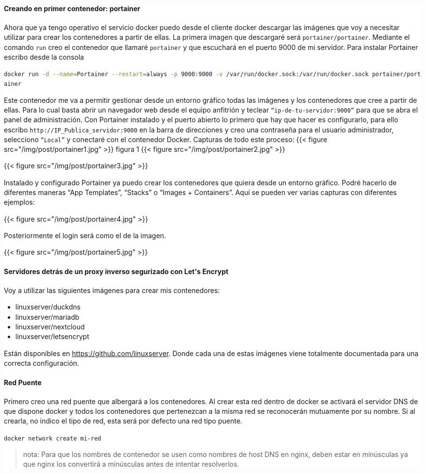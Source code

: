 ```bash
```

#### Creando en primer contenedor: portainer ####
Ahora que ya tengo operativo el servicio docker puedo desde el cliente docker descargar las imágenes que voy a necesitar utilizar para crear los contenedores a partir de ellas. La primera imagen que descargaré será `portainer/portainer`. Mediante el comando `run` creo el contenedor que llamaré `portainer` y que escuchará en el puerto 9000 de mi servidor.
Para instalar Portainer escribo desde la consola
```bash
docker run -d --name=Portainer --restart=always -p 9000:9000 -v /var/run/docker.sock:/var/run/docker.sock portainer/portainer
```
Este contenedor me va a permitir gestionar desde un entorno gráfico todas las imágenes y los contenedores que cree a partir de ellas. Para lo cual basta abrir un navegador web desde el equipo anfitrión y teclear `“ip-de-tu-servidor:9000”` para que se abra el panel de administración.
Con Portainer instalado y el puerto abierto lo primero que hay que hacer es configurarlo, para ello escribo  `http://IP_Publica_servidor:9000` en la barra de direcciones y creo una contraseña para el usuario administrador, selecciono `“Local”` y conectaré con el contenedor Docker.  Capturas de todo este proceso:
{{< figure src="/img/post/portainer1.jpg" >}}
figura 1
{{< figure src="/img/post/portainer2.jpg" >}}

{{< figure src="/img/post/portainer3.jpg" >}}

Instalado y configurado Portainer ya puedo crear los contenedores que quiera desde un entorno gráfico. Podré hacerlo de diferentes maneras “App Templates”, “Stacks” o “Images + Containers”. Aquí se pueden ver varias capturas con diferentes ejemplos:

{{< figure src="/img/post/portainer4.jpg" >}}

Posteriormente el login será como el de la imagen.

{{< figure src="/img/post/portainer5.jpg" >}}

#### Servidores detrás de un proxy inverso segurizado con Let's Encrypt ####

Voy a utilizar las siguientes imágenes para crear mis contenedores:

* linuxserver/duckdns
* linuxserver/mariadb
* linuxserver/nextcloud
* linuxserver/letsencrypt 


Están disponibles en https://github.com/linuxserver. Donde cada una de estas imágenes viene totalmente documentada para una correcta configuración.

#### Red Puente ####

Primero creo una red puente que albergará a los contenedores. Al crear esta red dentro de docker se activará el servidor DNS de que dispone docker y todos los contenedores que pertenezcan a la misma red se reconocerán mutuamente por su nombre. Si al crearla, no indico el tipo de red, esta será por defecto una red tipo puente.
```bash
docker network create mi-red
```
>nota: Para que los nombres de contenedor se usen como nombres de host DNS en nginx, deben estar en minúsculas ya que nginx los convertirá a minúsculas antes de intentar resolverlos.
